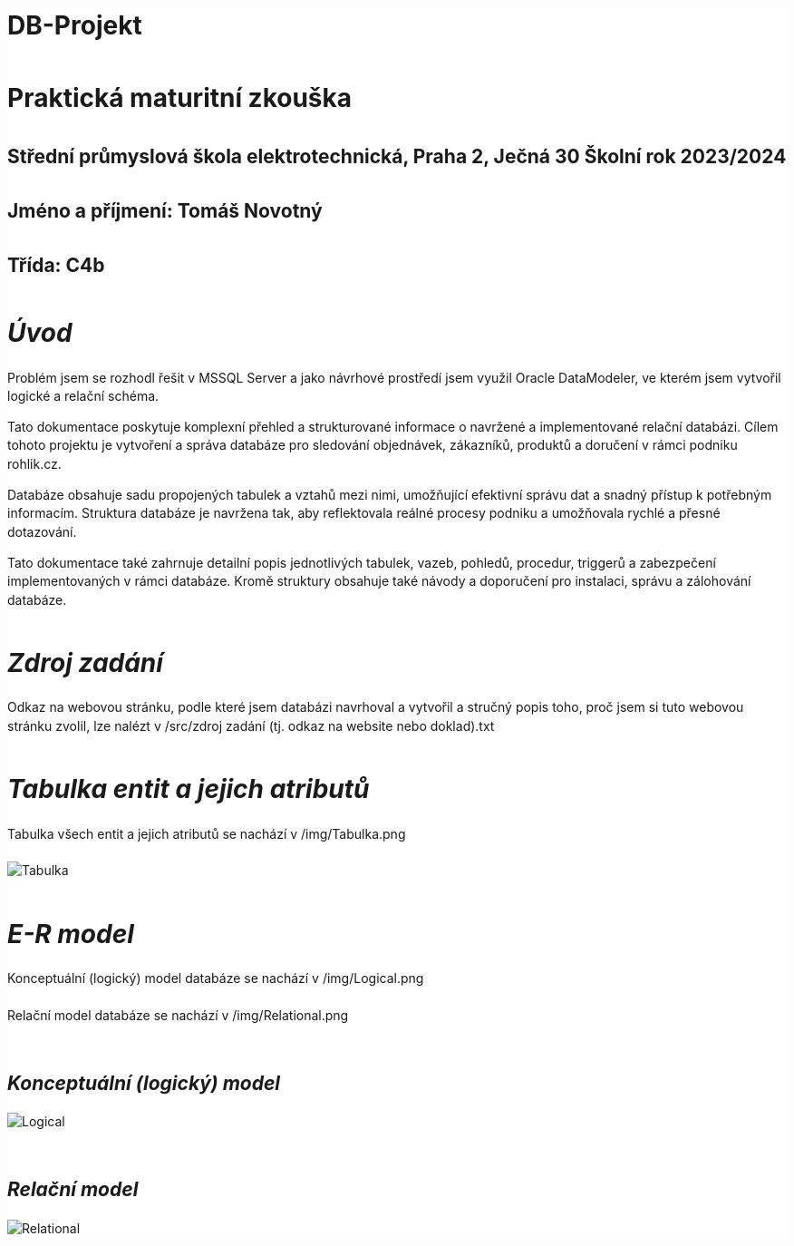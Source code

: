 # DB-Projekt

# Praktická maturitní zkouška

**Střední průmyslová škola elektrotechnická, Praha 2, Ječná 30**
**Školní rok 2023/2024**
---
Jméno a příjmení: Tomáš Novotný
---
Třída: C4b
---

# *Úvod*
Problém jsem se rozhodl řešit v MSSQL Server a jako návrhové prostředí jsem využil Oracle DataModeler, ve kterém jsem vytvořil logické a relační schéma.

Tato dokumentace poskytuje komplexní přehled a strukturované informace o navržené a implementované relační databázi. Cílem tohoto projektu je vytvoření a správa databáze pro sledování objednávek, zákazníků, produktů a doručení v rámci podniku rohlik.cz.

Databáze obsahuje sadu propojených tabulek a vztahů mezi nimi, umožňující efektivní správu dat a snadný přístup k potřebným informacím. Struktura databáze je navržena tak, aby reflektovala reálné procesy podniku a umožňovala rychlé a přesné dotazování.

Tato dokumentace také zahrnuje detailní popis jednotlivých tabulek, vazeb, pohledů, procedur, triggerů a zabezpečení implementovaných v rámci databáze. Kromě struktury obsahuje také návody a doporučení pro instalaci, správu a zálohování databáze.

# *Zdroj zadání*
Odkaz na webovou stránku, podle které jsem databázi navrhoval a vytvořil a stručný popis toho, proč jsem si tuto webovou stránku zvolil, lze nalézt v /src/zdroj zadání (tj. odkaz na website nebo doklad).txt

# *Tabulka entit a jejich atributů*
Tabulka všech entit a jejich atributů se nachází v /img/Tabulka.png</br></br>
![Tabulka](https://github.com/tomasnovotnyy/DB-Projekt/assets/84340580/9b793f64-c7ca-4437-b032-dcaa1f101b24)

# *E-R model*
Konceptuální (logický) model databáze se nachází v /img/Logical.png</br></br>
Relační model databáze se nachází v /img/Relational.png</br></br>

## *Konceptuální (logický) model*
![Logical](https://github.com/tomasnovotnyy/DB-Projekt/assets/84340580/c3c37806-ee89-4eb2-af96-30809def2c60)</br></br>
## *Relační model*
![Relational](https://github.com/tomasnovotnyy/DB-Projekt/assets/84340580/4715b435-089a-4103-a0fb-45dfa84a62ba)</br>
